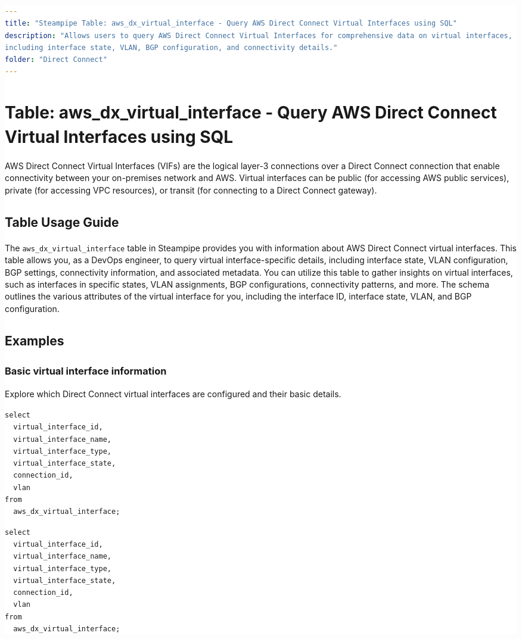 ```yaml
---
title: "Steampipe Table: aws_dx_virtual_interface - Query AWS Direct Connect Virtual Interfaces using SQL"
description: "Allows users to query AWS Direct Connect Virtual Interfaces for comprehensive data on virtual interfaces, including interface state, VLAN, BGP configuration, and connectivity details."
folder: "Direct Connect"
---
```


# Table: aws_dx_virtual_interface - Query AWS Direct Connect Virtual Interfaces using SQL

AWS Direct Connect Virtual Interfaces (VIFs) are the logical layer-3 connections over a Direct Connect connection that enable connectivity between your on-premises network and AWS. Virtual interfaces can be public (for accessing AWS public services), private (for accessing VPC resources), or transit (for connecting to a Direct Connect gateway).

## Table Usage Guide

The `aws_dx_virtual_interface` table in Steampipe provides you with information about AWS Direct Connect virtual interfaces. This table allows you, as a DevOps engineer, to query virtual interface-specific details, including interface state, VLAN configuration, BGP settings, connectivity information, and associated metadata. You can utilize this table to gather insights on virtual interfaces, such as interfaces in specific states, VLAN assignments, BGP configurations, connectivity patterns, and more. The schema outlines the various attributes of the virtual interface for you, including the interface ID, interface state, VLAN, and BGP configuration.

## Examples

### Basic virtual interface information
Explore which Direct Connect virtual interfaces are configured and their basic details.

```sql+postgres
select
  virtual_interface_id,
  virtual_interface_name,
  virtual_interface_type,
  virtual_interface_state,
  connection_id,
  vlan
from
  aws_dx_virtual_interface;
```

```sql+sqlite
select
  virtual_interface_id,
  virtual_interface_name,
  virtual_interface_type,
  virtual_interface_state,
  connection_id,
  vlan
from
  aws_dx_virtual_interface;
```
